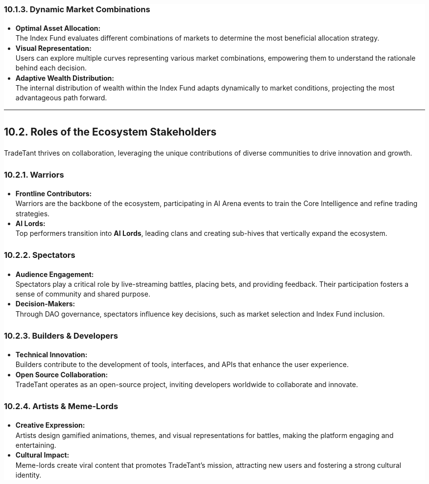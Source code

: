 ### **10.1.3. Dynamic Market Combinations**
- **Optimal Asset Allocation:**  
  The Index Fund evaluates different combinations of markets to determine the most beneficial allocation strategy.
- **Visual Representation:**  
  Users can explore multiple curves representing various market combinations, empowering them to understand the rationale behind each decision.
- **Adaptive Wealth Distribution:**  
  The internal distribution of wealth within the Index Fund adapts dynamically to market conditions, projecting the most advantageous path forward.

---

## **10.2. Roles of the Ecosystem Stakeholders**

TradeTant thrives on collaboration, leveraging the unique contributions of diverse communities to drive innovation and growth.

### **10.2.1. Warriors**
- **Frontline Contributors:**  
  Warriors are the backbone of the ecosystem, participating in AI Arena events to train the Core Intelligence and refine trading strategies.
- **AI Lords:**  
  Top performers transition into **AI Lords**, leading clans and creating sub-hives that vertically expand the ecosystem.

### **10.2.2. Spectators**
- **Audience Engagement:**  
  Spectators play a critical role by live-streaming battles, placing bets, and providing feedback. Their participation fosters a sense of community and shared purpose.
- **Decision-Makers:**  
  Through DAO governance, spectators influence key decisions, such as market selection and Index Fund inclusion.

### **10.2.3. Builders & Developers**
- **Technical Innovation:**  
  Builders contribute to the development of tools, interfaces, and APIs that enhance the user experience.
- **Open Source Collaboration:**  
  TradeTant operates as an open-source project, inviting developers worldwide to collaborate and innovate.

### **10.2.4. Artists & Meme-Lords**
- **Creative Expression:**  
  Artists design gamified animations, themes, and visual representations for battles, making the platform engaging and entertaining.
- **Cultural Impact:**  
  Meme-lords create viral content that promotes TradeTant’s mission, attracting new users and fostering a strong cultural identity.
